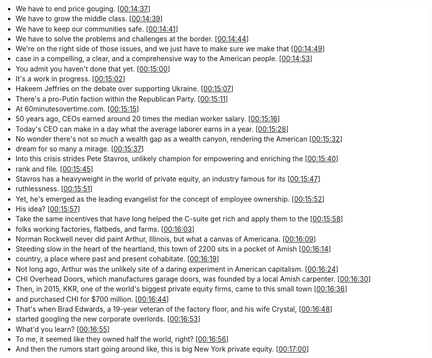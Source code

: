 *  We have to end price gouging. [[00:14:37](https://www.youtube.com/watch?v=OXMY9w0KRK8&t=877.34s)]
*  We have to grow the middle class. [[00:14:39](https://www.youtube.com/watch?v=OXMY9w0KRK8&t=879.6999999999999s)]
*  We have to keep our communities safe. [[00:14:41](https://www.youtube.com/watch?v=OXMY9w0KRK8&t=881.8199999999999s)]
*  We have to solve the problems and challenges at the border. [[00:14:44](https://www.youtube.com/watch?v=OXMY9w0KRK8&t=884.36s)]
*  We're on the right side of those issues, and we just have to make sure we make that [[00:14:49](https://www.youtube.com/watch?v=OXMY9w0KRK8&t=889.26s)]
*  case in a compelling, a clear, and a comprehensive way to the American people. [[00:14:53](https://www.youtube.com/watch?v=OXMY9w0KRK8&t=893.74s)]
*  You admit you haven't done that yet. [[00:15:00](https://www.youtube.com/watch?v=OXMY9w0KRK8&t=900.62s)]
*  It's a work in progress. [[00:15:02](https://www.youtube.com/watch?v=OXMY9w0KRK8&t=902.82s)]
*  Hakeem Jeffries on the debate over supporting Ukraine. [[00:15:07](https://www.youtube.com/watch?v=OXMY9w0KRK8&t=907.98s)]
*  There's a pro-Putin faction within the Republican Party. [[00:15:11](https://www.youtube.com/watch?v=OXMY9w0KRK8&t=911.98s)]
*  At 60minutesovertime.com. [[00:15:15](https://www.youtube.com/watch?v=OXMY9w0KRK8&t=915.9s)]
*  50 years ago, CEOs earned around 20 times the median worker salary. [[00:15:16](https://www.youtube.com/watch?v=OXMY9w0KRK8&t=916.9s)]
*  Today's CEO can make in a day what the average laborer earns in a year. [[00:15:28](https://www.youtube.com/watch?v=OXMY9w0KRK8&t=928.06s)]
*  No wonder there's not so much a wealth gap as a wealth canyon, rendering the American [[00:15:32](https://www.youtube.com/watch?v=OXMY9w0KRK8&t=932.8199999999999s)]
*  dream for so many a mirage. [[00:15:37](https://www.youtube.com/watch?v=OXMY9w0KRK8&t=937.42s)]
*  Into this crisis strides Pete Stavros, unlikely champion for empowering and enriching the [[00:15:40](https://www.youtube.com/watch?v=OXMY9w0KRK8&t=940.34s)]
*  rank and file. [[00:15:45](https://www.youtube.com/watch?v=OXMY9w0KRK8&t=945.98s)]
*  Stavros has a heavyweight in the world of private equity, an industry famous for its [[00:15:47](https://www.youtube.com/watch?v=OXMY9w0KRK8&t=947.7s)]
*  ruthlessness. [[00:15:51](https://www.youtube.com/watch?v=OXMY9w0KRK8&t=951.6600000000001s)]
*  Yet, he's emerged as the leading evangelist for the concept of employee ownership. [[00:15:52](https://www.youtube.com/watch?v=OXMY9w0KRK8&t=952.6600000000001s)]
*  His idea? [[00:15:57](https://www.youtube.com/watch?v=OXMY9w0KRK8&t=957.62s)]
*  Take the same incentives that have long helped the C-suite get rich and apply them to the [[00:15:58](https://www.youtube.com/watch?v=OXMY9w0KRK8&t=958.6600000000001s)]
*  folks working factories, flatbeds, and farms. [[00:16:03](https://www.youtube.com/watch?v=OXMY9w0KRK8&t=963.46s)]
*  Norman Rockwell never did paint Arthur, Illinois, but what a canvas of Americana. [[00:16:09](https://www.youtube.com/watch?v=OXMY9w0KRK8&t=969.3000000000001s)]
*  Steeding slow in the heart of the heartland, this town of 2200 sits in a pocket of Amish [[00:16:14](https://www.youtube.com/watch?v=OXMY9w0KRK8&t=974.94s)]
*  country, a place where past and present cohabitate. [[00:16:19](https://www.youtube.com/watch?v=OXMY9w0KRK8&t=979.9000000000001s)]
*  Not long ago, Arthur was the unlikely site of a daring experiment in American capitalism. [[00:16:24](https://www.youtube.com/watch?v=OXMY9w0KRK8&t=984.62s)]
*  CHI Overhead Doors, which manufactures garage doors, was founded by a local Amish carpenter. [[00:16:30](https://www.youtube.com/watch?v=OXMY9w0KRK8&t=990.46s)]
*  Then, in 2015, KKR, one of the world's biggest private equity firms, came to this small town [[00:16:36](https://www.youtube.com/watch?v=OXMY9w0KRK8&t=996.9000000000001s)]
*  and purchased CHI for $700 million. [[00:16:44](https://www.youtube.com/watch?v=OXMY9w0KRK8&t=1004.1s)]
*  That's when Brad Edwards, a 19-year veteran of the factory floor, and his wife Crystal, [[00:16:48](https://www.youtube.com/watch?v=OXMY9w0KRK8&t=1008.06s)]
*  started googling the new corporate overlords. [[00:16:53](https://www.youtube.com/watch?v=OXMY9w0KRK8&t=1013.38s)]
*  What'd you learn? [[00:16:55](https://www.youtube.com/watch?v=OXMY9w0KRK8&t=1015.6999999999999s)]
*  To me, it seemed like they owned half the world, right? [[00:16:56](https://www.youtube.com/watch?v=OXMY9w0KRK8&t=1016.8199999999999s)]
*  And then the rumors start going around like, this is big New York private equity. [[00:17:00](https://www.youtube.com/watch?v=OXMY9w0KRK8&t=1020.46s)]